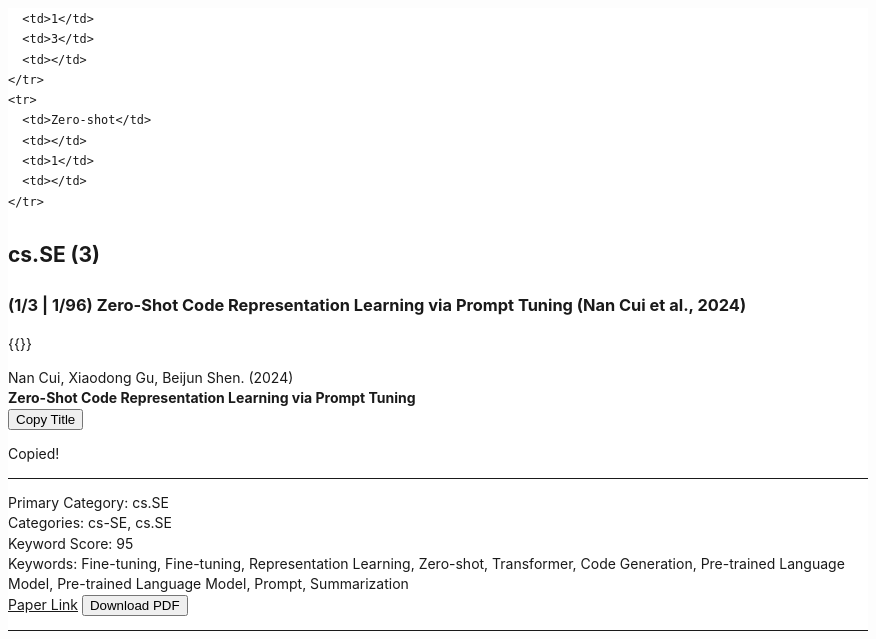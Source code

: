       <td>1</td>
      <td>3</td>
      <td></td>
    </tr>
    <tr>
      <td>Zero-shot</td>
      <td></td>
      <td>1</td>
      <td></td>
    </tr>
  </tbody>
</table>

<script>
$(function() {
  $("table").addClass("keyword-table table-bordered border-success");
  $("table thead").addClass("sticky-top");
  $("table tbody td").css("text-align", "");
});
</script>


## cs.SE (3)



### (1/3 | 1/96) Zero-Shot Code Representation Learning via Prompt Tuning (Nan Cui et al., 2024)

{{<citation>}}

Nan Cui, Xiaodong Gu, Beijun Shen. (2024)  
**Zero-Shot Code Representation Learning via Prompt Tuning**
<br/>
<button class="copy-to-clipboard" title="Zero-Shot Code Representation Learning via Prompt Tuning" index=1>
  <span class="copy-to-clipboard-item">Copy Title<span>
</button>
<div class="toast toast-copied toast-index-1 align-items-center text-bg-secondary border-0 position-absolute top-0 end-0" role="alert" aria-live="assertive" aria-atomic="true">
  <div class="d-flex">
    <div class="toast-body">
      Copied!
    </div>
  </div>
</div>

---
Primary Category: cs.SE  
Categories: cs-SE, cs.SE  
Keyword Score: 95  
Keywords: Fine-tuning, Fine-tuning, Representation Learning, Zero-shot, Transformer, Code Generation, Pre-trained Language Model, Pre-trained Language Model, Prompt, Summarization  
<a type="button" class="btn btn-outline-primary" href="http://arxiv.org/abs/2404.08947v1" target="_blank" >Paper Link</a>
<button type="button" class="btn btn-outline-primary download-pdf" url="https://arxiv.org/pdf/2404.08947v1.pdf" filename="2404.08947v1.pdf">Download PDF</button>

---